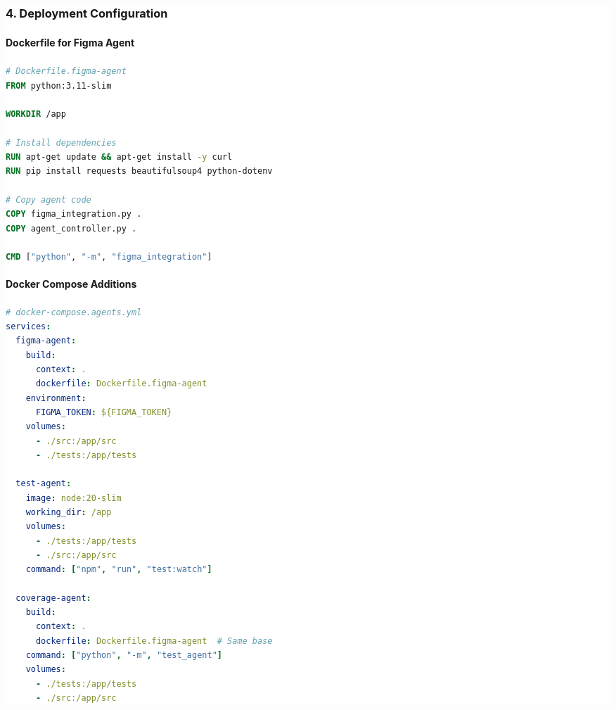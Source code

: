 ```python
```

### 4. Deployment Configuration

#### Dockerfile for Figma Agent
```dockerfile
# Dockerfile.figma-agent
FROM python:3.11-slim

WORKDIR /app

# Install dependencies
RUN apt-get update && apt-get install -y curl
RUN pip install requests beautifulsoup4 python-dotenv

# Copy agent code
COPY figma_integration.py .
COPY agent_controller.py .

CMD ["python", "-m", "figma_integration"]
```

#### Docker Compose Additions
```yaml
# docker-compose.agents.yml
services:
  figma-agent:
    build:
      context: .
      dockerfile: Dockerfile.figma-agent
    environment:
      FIGMA_TOKEN: ${FIGMA_TOKEN}
    volumes:
      - ./src:/app/src
      - ./tests:/app/tests

  test-agent:
    image: node:20-slim
    working_dir: /app
    volumes:
      - ./tests:/app/tests
      - ./src:/app/src
    command: ["npm", "run", "test:watch"]

  coverage-agent:
    build:
      context: .
      dockerfile: Dockerfile.figma-agent  # Same base
    command: ["python", "-m", "test_agent"]
    volumes:
      - ./tests:/app/tests
      - ./src:/app/src
```
